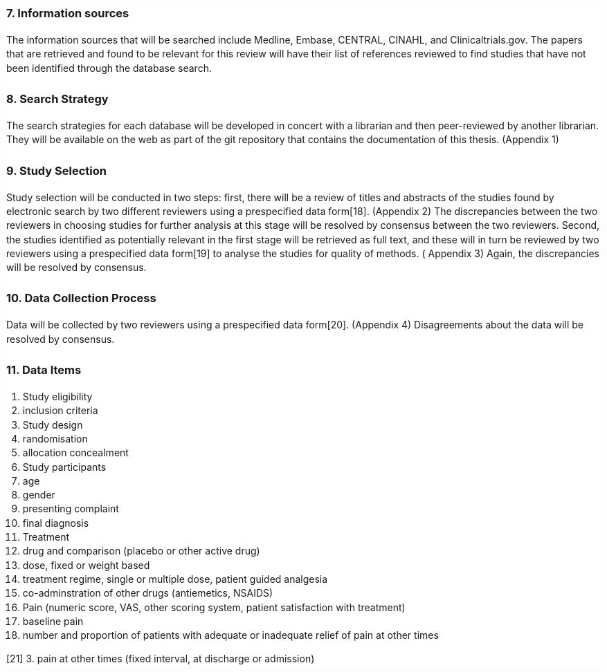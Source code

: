 ### 7. Information sources 

 The information sources that will be searched include Medline, Embase, CENTRAL, CINAHL, and Clinicaltrials.gov.  The papers that are retrieved and found to be relevant for this review will have their list of references reviewed to find studies that  have not been identified through the database search.

### 8. Search Strategy 

The search strategies for each database will be developed in concert with a librarian and then peer-reviewed by another librarian. They will be available on the web as part of the git repository that contains the documentation of this thesis. (Appendix 1)

### 9. Study Selection  

Study selection will be conducted in two steps: first, there will be a review of titles and abstracts of the studies found by electronic search by two different reviewers using a prespecified data form[18]. (Appendix 2) The discrepancies between the two reviewers in choosing studies for further analysis at this stage will be resolved by consensus between the two reviewers. 
Second, the studies identified as potentially relevant in the first stage will be retrieved as full text, and these will in turn be reviewed by two reviewers using a prespecified data form[19] to analyse the studies for quality of methods. ( Appendix 3) Again, the discrepancies will be resolved by consensus. 

### 10. Data Collection Process 

Data will be collected by two reviewers using a prespecified data form[20]. (Appendix 4) Disagreements about the data will be resolved by consensus.

### 11. Data Items 

 1. Study eligibility
 1. inclusion criteria
 2. Study design
 1. randomisation
 2. allocation concealment
 3. Study participants
 1. age
 2. gender
 3. presenting complaint
 4. final diagnosis
 4. Treatment
 1. drug and comparison (placebo or other active drug)
 2. dose, fixed or weight based
 3. treatment regime, single or multiple dose, patient guided analgesia
 4. co-adminstration of other drugs (antiemetics, NSAIDS)
 5. Pain (numeric score, VAS, other scoring system, patient satisfaction with treatment)
 1. baseline pain
 2.   number and proportion of patients with adequate or inadequate relief of pain at other times
 
[21] 3. pain at other times (fixed interval, at discharge or admission)
 